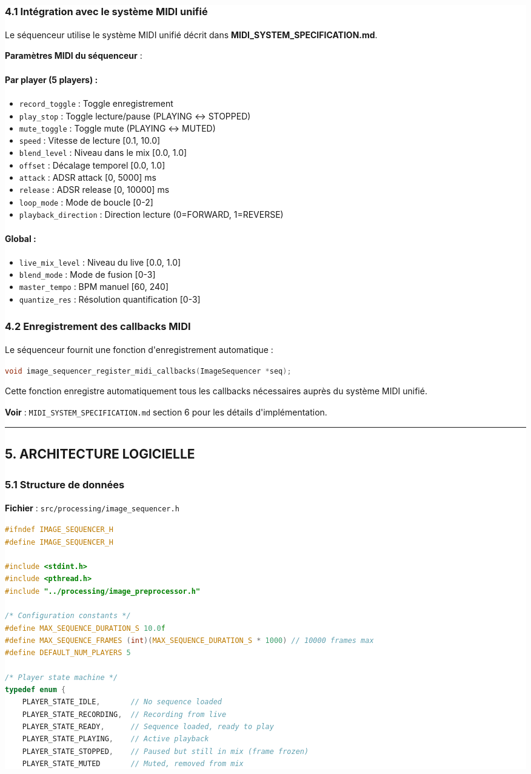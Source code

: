 ### 4.1 Intégration avec le système MIDI unifié

Le séquenceur utilise le système MIDI unifié décrit dans **MIDI_SYSTEM_SPECIFICATION.md**.

**Paramètres MIDI du séquenceur** :

#### Par player (5 players) :
- `record_toggle` : Toggle enregistrement
- `play_stop` : Toggle lecture/pause (PLAYING ↔ STOPPED)
- `mute_toggle` : Toggle mute (PLAYING ↔ MUTED)
- `speed` : Vitesse de lecture [0.1, 10.0]
- `blend_level` : Niveau dans le mix [0.0, 1.0]
- `offset` : Décalage temporel [0.0, 1.0]
- `attack` : ADSR attack [0, 5000] ms
- `release` : ADSR release [0, 10000] ms
- `loop_mode` : Mode de boucle [0-2]
- `playback_direction` : Direction lecture (0=FORWARD, 1=REVERSE)

#### Global :
- `live_mix_level` : Niveau du live [0.0, 1.0]
- `blend_mode` : Mode de fusion [0-3]
- `master_tempo` : BPM manuel [60, 240]
- `quantize_res` : Résolution quantification [0-3]

### 4.2 Enregistrement des callbacks MIDI

Le séquenceur fournit une fonction d'enregistrement automatique :

```c
void image_sequencer_register_midi_callbacks(ImageSequencer *seq);
```

Cette fonction enregistre automatiquement tous les callbacks nécessaires auprès du système MIDI unifié.

**Voir** : `MIDI_SYSTEM_SPECIFICATION.md` section 6 pour les détails d'implémentation.

---

## 5. ARCHITECTURE LOGICIELLE

### 5.1 Structure de données

**Fichier** : `src/processing/image_sequencer.h`

```c
#ifndef IMAGE_SEQUENCER_H
#define IMAGE_SEQUENCER_H

#include <stdint.h>
#include <pthread.h>
#include "../processing/image_preprocessor.h"

/* Configuration constants */
#define MAX_SEQUENCE_DURATION_S 10.0f
#define MAX_SEQUENCE_FRAMES (int)(MAX_SEQUENCE_DURATION_S * 1000) // 10000 frames max
#define DEFAULT_NUM_PLAYERS 5

/* Player state machine */
typedef enum {
    PLAYER_STATE_IDLE,       // No sequence loaded
    PLAYER_STATE_RECORDING,  // Recording from live
    PLAYER_STATE_READY,      // Sequence loaded, ready to play
    PLAYER_STATE_PLAYING,    // Active playback
    PLAYER_STATE_STOPPED,    // Paused but still in mix (frame frozen)
    PLAYER_STATE_MUTED       // Muted, removed from mix
```